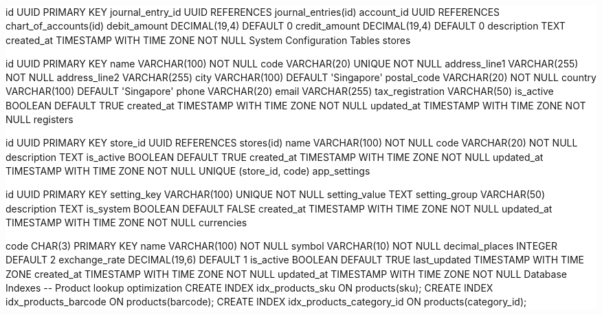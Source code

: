 id                  UUID PRIMARY KEY
journal_entry_id    UUID REFERENCES journal_entries(id)
account_id          UUID REFERENCES chart_of_accounts(id)
debit_amount        DECIMAL(19,4) DEFAULT 0
credit_amount       DECIMAL(19,4) DEFAULT 0
description         TEXT
created_at          TIMESTAMP WITH TIME ZONE NOT NULL
System Configuration Tables
stores

id                  UUID PRIMARY KEY
name                VARCHAR(100) NOT NULL
code                VARCHAR(20) UNIQUE NOT NULL
address_line1       VARCHAR(255) NOT NULL
address_line2       VARCHAR(255)
city                VARCHAR(100) DEFAULT 'Singapore'
postal_code         VARCHAR(20) NOT NULL
country             VARCHAR(100) DEFAULT 'Singapore'
phone               VARCHAR(20)
email               VARCHAR(255)
tax_registration    VARCHAR(50)
is_active           BOOLEAN DEFAULT TRUE
created_at          TIMESTAMP WITH TIME ZONE NOT NULL
updated_at          TIMESTAMP WITH TIME ZONE NOT NULL
registers

id                  UUID PRIMARY KEY
store_id            UUID REFERENCES stores(id)
name                VARCHAR(100) NOT NULL
code                VARCHAR(20) NOT NULL
description         TEXT
is_active           BOOLEAN DEFAULT TRUE
created_at          TIMESTAMP WITH TIME ZONE NOT NULL
updated_at          TIMESTAMP WITH TIME ZONE NOT NULL
UNIQUE (store_id, code)
app_settings

id                  UUID PRIMARY KEY
setting_key         VARCHAR(100) UNIQUE NOT NULL
setting_value       TEXT
setting_group       VARCHAR(50)
description         TEXT
is_system           BOOLEAN DEFAULT FALSE
created_at          TIMESTAMP WITH TIME ZONE NOT NULL
updated_at          TIMESTAMP WITH TIME ZONE NOT NULL
currencies

code                CHAR(3) PRIMARY KEY
name                VARCHAR(100) NOT NULL
symbol              VARCHAR(10) NOT NULL
decimal_places      INTEGER DEFAULT 2
exchange_rate       DECIMAL(19,6) DEFAULT 1
is_active           BOOLEAN DEFAULT TRUE
last_updated        TIMESTAMP WITH TIME ZONE
created_at          TIMESTAMP WITH TIME ZONE NOT NULL
updated_at          TIMESTAMP WITH TIME ZONE NOT NULL
Database Indexes
-- Product lookup optimization
CREATE INDEX idx_products_sku ON products(sku);
CREATE INDEX idx_products_barcode ON products(barcode);
CREATE INDEX idx_products_category_id ON products(category_id);
